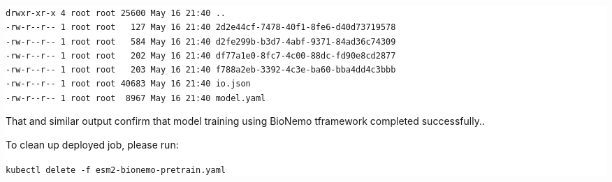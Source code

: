 ```
drwxr-xr-x 4 root root 25600 May 16 21:40 ..
-rw-r--r-- 1 root root   127 May 16 21:40 2d2e44cf-7478-40f1-8fe6-d40d73719578
-rw-r--r-- 1 root root   584 May 16 21:40 d2fe299b-b3d7-4abf-9371-84ad36c74309
-rw-r--r-- 1 root root   202 May 16 21:40 df77a1e0-8fc7-4c00-88dc-fd90e8cd2877
-rw-r--r-- 1 root root   203 May 16 21:40 f788a2eb-3392-4c3e-ba60-bba4dd4c3bbb
-rw-r--r-- 1 root root 40683 May 16 21:40 io.json
-rw-r--r-- 1 root root  8967 May 16 21:40 model.yaml
```
That and similar output confirm that model training using BioNemo tframework completed successfully..


To clean up deployed job, please run:
```
kubectl delete -f esm2-bionemo-pretrain.yaml
```